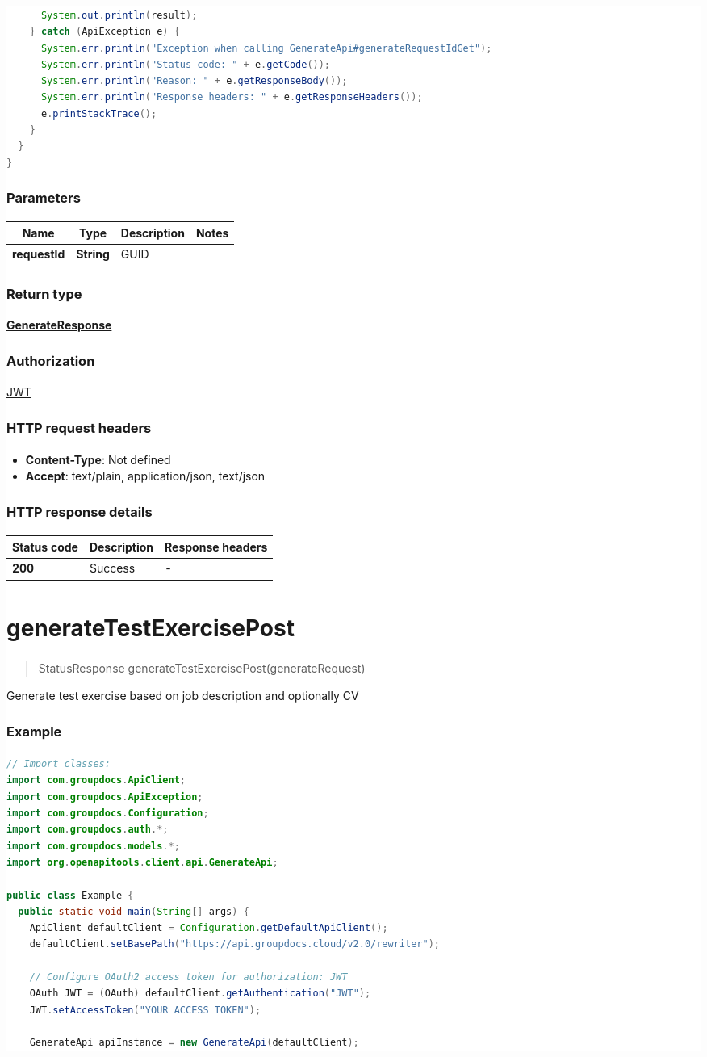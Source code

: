 ```java
      System.out.println(result);
    } catch (ApiException e) {
      System.err.println("Exception when calling GenerateApi#generateRequestIdGet");
      System.err.println("Status code: " + e.getCode());
      System.err.println("Reason: " + e.getResponseBody());
      System.err.println("Response headers: " + e.getResponseHeaders());
      e.printStackTrace();
    }
  }
}
```

### Parameters

| Name | Type | Description  | Notes |
|------------- | ------------- | ------------- | -------------|
| **requestId** | **String**| GUID | |

### Return type

[**GenerateResponse**](GenerateResponse.md)

### Authorization

[JWT](../README.md#JWT)

### HTTP request headers

 - **Content-Type**: Not defined
 - **Accept**: text/plain, application/json, text/json

### HTTP response details
| Status code | Description | Response headers |
|-------------|-------------|------------------|
| **200** | Success |  -  |

<a id="generateTestExercisePost"></a>
# **generateTestExercisePost**
> StatusResponse generateTestExercisePost(generateRequest)

Generate test exercise based on job description and optionally CV

### Example
```java
// Import classes:
import com.groupdocs.ApiClient;
import com.groupdocs.ApiException;
import com.groupdocs.Configuration;
import com.groupdocs.auth.*;
import com.groupdocs.models.*;
import org.openapitools.client.api.GenerateApi;

public class Example {
  public static void main(String[] args) {
    ApiClient defaultClient = Configuration.getDefaultApiClient();
    defaultClient.setBasePath("https://api.groupdocs.cloud/v2.0/rewriter");
    
    // Configure OAuth2 access token for authorization: JWT
    OAuth JWT = (OAuth) defaultClient.getAuthentication("JWT");
    JWT.setAccessToken("YOUR ACCESS TOKEN");

    GenerateApi apiInstance = new GenerateApi(defaultClient);
```